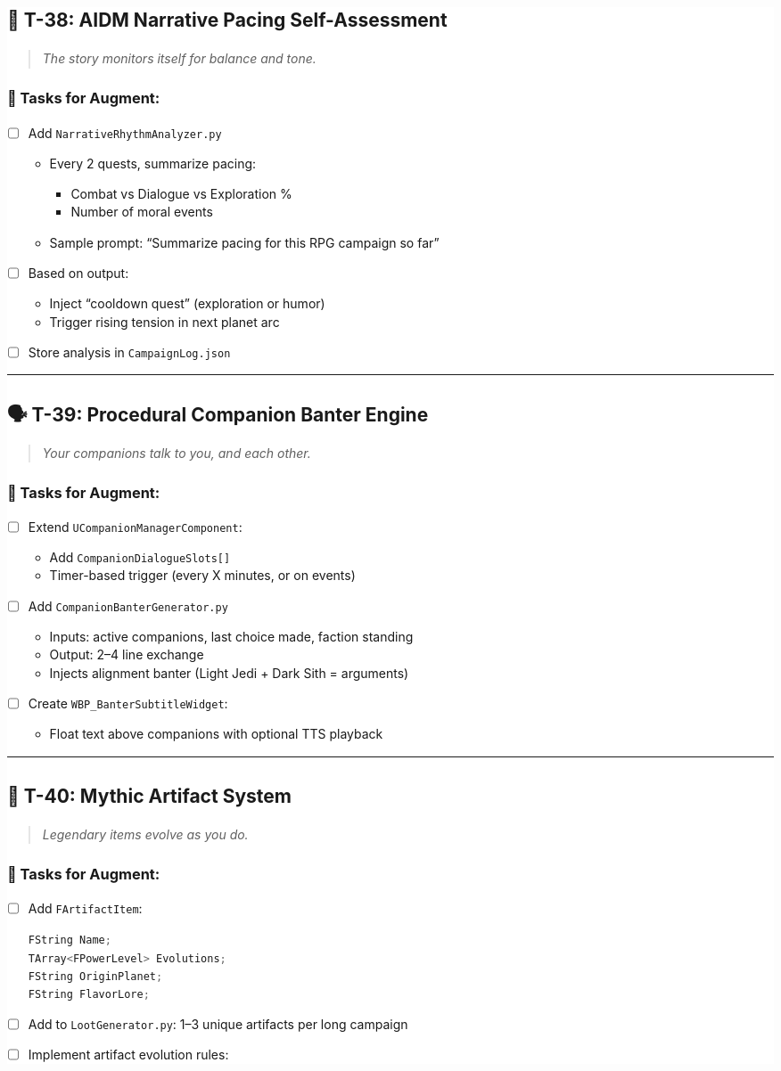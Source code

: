 
## 🧠 T-38: AIDM Narrative Pacing Self-Assessment

> *The story monitors itself for balance and tone.*

### 🔧 Tasks for Augment:

* [ ] Add `NarrativeRhythmAnalyzer.py`

  * Every 2 quests, summarize pacing:

    * Combat vs Dialogue vs Exploration %
    * Number of moral events
  * Sample prompt: “Summarize pacing for this RPG campaign so far”
* [ ] Based on output:

  * Inject “cooldown quest” (exploration or humor)
  * Trigger rising tension in next planet arc
* [ ] Store analysis in `CampaignLog.json`

---

## 🗣 T-39: Procedural Companion Banter Engine

> *Your companions talk to you, and each other.*

### 🔧 Tasks for Augment:

* [ ] Extend `UCompanionManagerComponent`:

  * Add `CompanionDialogueSlots[]`
  * Timer-based trigger (every X minutes, or on events)
* [ ] Add `CompanionBanterGenerator.py`

  * Inputs: active companions, last choice made, faction standing
  * Output: 2–4 line exchange
  * Injects alignment banter (Light Jedi + Dark Sith = arguments)
* [ ] Create `WBP_BanterSubtitleWidget`:

  * Float text above companions with optional TTS playback

---

## 🧿 T-40: Mythic Artifact System

> *Legendary items evolve as you do.*

### 🔧 Tasks for Augment:

* [ ] Add `FArtifactItem`:

  ```cpp
  FString Name;
  TArray<FPowerLevel> Evolutions;
  FString OriginPlanet;
  FString FlavorLore;
  ```
* [ ] Add to `LootGenerator.py`: 1–3 unique artifacts per long campaign
* [ ] Implement artifact evolution rules:
